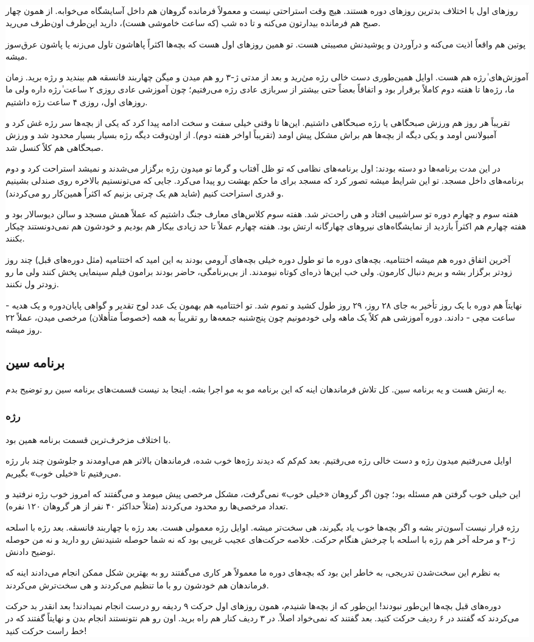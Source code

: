 روزهای اول با اختلاف بدترین روزهای دوره هستند. هیچ وقت استراحتی نیست و معمولاً فرمانده گروهان هم داخل آسایشگاه می‌خوابه. از همون چهار صبح هم فرمانده بیدارتون می‌کنه و تا ده شب (که ساعت خاموشی‌ هست)، دارید این‌طرف اون‌طرف می‌رید. 

پوتین هم واقعاً اذیت می‌کنه و درآوردن و پوشیدنش مصیبتی هست. تو همین روزهای اول هست که بچه‌ها اکثراً پاهاشون تاول می‌زنه یا پاشون عرق‌سوز میشه. 

آموزش‌های ٰرژه هم هست. اوایل همین‌طوری دست خالی رژه میٰ‌رید و بعد از مدتی ژ-۳ رو هم میدن و میگن چهاربند فانسقه هم ببندید و رژه برید. زمان ما، رژه‌ها تا هفته دوم کاملاً برقرار بود و اتفاقاً بعضاً حتی بیشتر از سربازی عادی رژه می‌رفتیم؛ چون آموزشی عادی روزی ۲ ساعت ٰرژه داره ولی ما روزهای اول، روزی ۴ ساعت رژه داشتیم.

تقریباً هر روز هم ورزش صبحگاهی یا رژه صبحگاهی داشتیم. این‌ها تا وقتی خیلی سفت و سخت ادامه پیدا کرد که یکی از بچه‌ها سر رژه غش کرد و آمبولانس اومد و یکی دیگه از بچه‌ها هم براش مشکل پیش اومد (تقریباً اواخر هفته دوم). از اون‌وقت دیگه رژه بسیار بسیار محدود شد و ورزش صبحگاهی هم کلاً کنسل شد. 

در این مدت برنامه‌ها دو دسته بودند: اول برنامه‌های نظامی که تو ظل آفتاب و گرما تو میدون رژه برگزار می‌شدند و نمیشد استراحت کرد و دوم برنامه‌های داخل مسجد. تو این شرایط میشه تصور کرد که مسجد برای ما حکم بهشت رو پیدا می‌کرد. جایی که می‌تونستیم بالاخره روی صندلی بشینیم و قدری استراحت کنیم (شاید هم یک چرتی بزنیم که اکثراً همین‌کار رو می‌کردند). 

هفته سوم و چهارم دوره تو سراشیبی افتاد و هی راحت‌تر شد. هفته سوم کلاس‌های معارف جنگ داشتیم که عملاً همش مسجد و سالن دیوسالار بود و هفته چهارم هم اکثراً بازدید از نمایشگاه‌های نیروهای چهارگانه ارتش بود. هفته چهارم عملاً تا حد زیادی بیکار هم بودیم و خودشون هم نمی‌دونستند چیکار بکنند.

آخرین اتفاق دوره هم میشه اختتامیه. بچه‌های دوره ما تو طول دوره خیلی بچه‌های آرومی بودند به این امید که اختتامیه (مثل دوره‌های قبل) چند روز زودتر برگزار بشه و بریم دنبال کارمون. ولی خب این‌ها ذره‌ای کوتاه نیومدند. از بی‌برنامگی، حاضر بودند برامون فیلم سینمایی پخش کنند ولی ما رو زودتر ول نکنند. 

نهایتاً هم دوره با یک روز تأخیر به جای ۲۸ روز، ۲۹ روز طول کشید و تموم شد. تو اختتامیه هم بهمون یک عدد لوح تقدیر و گواهی پایان‌دوره و یک هدیه - ساعت مچی - دادند. دوره آموزشی هم کلاً یک ماهه ولی خودمونیم چون پنج‌شنبه جمعه‌ها رو تقریباً به همه (خصوصاً متأهلان) مرخصی میدن، عملاً ۲۲ روز میشه. 

## برنامه سین
یه ارتش هست و یه برنامه سین. کل تلاش فرماندهان اینه که این برنامه مو به مو اجرا بشه. اینجا بد نیست قسمت‌های برنامه سین رو توضیح بدم. 
### رژه
با اختلاف مزخرف‌ترین قسمت برنامه همین بود. 

اوایل می‌رفتیم میدون رژه و دست خالی رژه می‌رفتیم. بعد کم‌کم که دیدند رژه‌ها خوب شده، فرماندهان بالاتر هم می‌اومدند و جلوشون چند بار رژه می‌رفتیم تا «خیلی خوب» بگیریم. 

این خیلی خوب گرفتن هم مسئله بود؛ چون اگر گروهان «خیلی خوب» نمی‌گرفت، مشکل مرخصی پیش میومد و می‌گفتند که امروز خوب رژه نرفتید و تعداد مرخصی‌ها رو محدود می‌کردند (مثلاً حداکثر ۴۰ نفر از هر گروهان ۱۲۰ نفره). 

رژه قرار نیست آسون‌تر بشه و اگر بچه‌ها خوب یاد بگیرند، هی سخت‌تر میشه. اوایل رژه معمولی هست. بعد رژه با چهاربند فانسقه. بعد رژه با اسلحه ژ-۳ و مرحله آخر هم رژه با اسلحه با چرخش هنگام حرکت. خلاصه حرکت‌های عجیب غریبی بود که نه شما حوصله شنیدنش رو دارید و نه من حوصله توضیح دادنش. 

به نظرم این سخت‌شدن تدریجی، به خاطر این بود که بچه‌های دوره ما معمولاً هر کاری می‌گفتند رو به بهترین شکل ممکن انجام می‌دادند اینه که فرماندهان هم خودشون رو با ما تنظیم می‌کردند و هی سخت‌ترش می‌کردند.

دوره‌های قبل بچه‌ها این‌طور نبودند! این‌طور که از بچه‌ها شنیدم، همون روزهای اول حرکت ۹ ردیفه رو درست انجام نمیدادند! بعد انقدر بد حرکت می‌کردند که گفتند در ۶ ردیف حرکت کنید. بعد گفتند که نمی‌خواد اصلاً. در ۳ ردیف کنار هم راه برید. اون رو هم نتونستند انجام بدن و نهایتاً گفتند که در خط راست حرکت کنید! 
